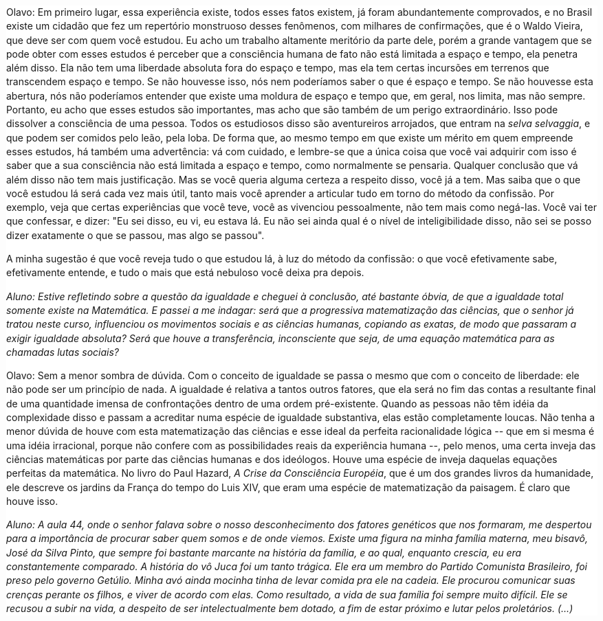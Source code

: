 Olavo: Em primeiro lugar, essa experiência existe, todos esses fatos existem, já foram abundantemente comprovados, e no Brasil existe um cidadão que fez um repertório monstruoso desses fenômenos, com milhares de confirmações, que é o Waldo Vieira, que deve ser com quem você estudou. Eu acho um trabalho altamente meritório da parte dele, porém a grande vantagem que se pode obter com esses estudos é perceber que a consciência humana de fato não está limitada a espaço e tempo, ela penetra além disso. Ela não tem uma liberdade absoluta fora do espaço e tempo, mas ela tem certas incursões em terrenos que transcendem espaço e tempo. Se não houvesse isso, nós nem poderíamos saber o que é espaço e tempo. Se não houvesse esta abertura, nós não poderíamos entender que existe uma moldura de espaço e tempo que, em geral, nos limita, mas não sempre. Portanto, eu acho que esses estudos são importantes, mas acho que são também de um perigo extraordinário. Isso pode dissolver a consciência de uma pessoa. Todos os estudiosos disso são aventureiros arrojados, que entram na *selva selvaggia*, e que podem ser comidos pelo leão, pela loba. De forma que, ao mesmo tempo em que existe um mérito em quem empreende esses estudos, há também uma advertência: vá com cuidado, e lembre-se que a única coisa que você vai adquirir com isso é saber que a sua consciência não está limitada a espaço e tempo, como normalmente se pensaria. Qualquer conclusão que vá além disso não tem mais justificação. Mas se você queria alguma certeza a respeito disso, você já a tem. Mas saiba que o que você estudou lá será cada vez mais útil, tanto mais você aprender a articular tudo em torno do método da confissão. Por exemplo, veja que certas experiências que você teve, você as vivenciou pessoalmente, não tem mais como negá-las. Você vai ter que confessar, e dizer: "Eu sei disso, eu vi, eu estava lá. Eu não sei ainda qual é o nível de inteligibilidade disso, não sei se posso dizer exatamente o que se passou, mas algo se passou".

A minha sugestão é que você reveja tudo o que estudou lá, à luz do método da confissão: o que você efetivamente sabe, efetivamente entende, e tudo o mais que está nebuloso você deixa pra depois.

*Aluno: Estive refletindo sobre a questão da igualdade e cheguei à conclusão, até bastante óbvia, de que a igualdade total somente existe na Matemática. E passei a me indagar: será que a progressiva matematização das ciências, que o senhor já tratou neste curso, influenciou os movimentos sociais e as ciências humanas, copiando as exatas, de modo que passaram a exigir igualdade absoluta? Será que houve a transferência, inconsciente que seja, de uma equação matemática para as chamadas lutas sociais?*

Olavo: Sem a menor sombra de dúvida. Com o conceito de igualdade se passa o mesmo que com o conceito de liberdade: ele não pode ser um princípio de nada. A igualdade é relativa a tantos outros fatores, que ela será no fim das contas a resultante final de uma quantidade imensa de confrontações dentro de uma ordem pré-existente. Quando as pessoas não têm idéia da complexidade disso e passam a acreditar numa espécie de igualdade substantiva, elas estão completamente loucas. Não tenha a menor dúvida de houve com esta matematização das ciências e esse ideal da perfeita racionalidade lógica -- que em si mesma é uma idéia irracional, porque não confere com as possibilidades reais da experiência humana --, pelo menos, uma certa inveja das ciências matemáticas por parte das ciências humanas e dos ideólogos. Houve uma espécie de inveja daquelas equações perfeitas da matemática. No livro do Paul Hazard, *A Crise da Consciência Européia*, que é um dos grandes livros da humanidade, ele descreve os jardins da França do tempo do Luis XIV, que eram uma espécie de matematização da paisagem. É claro que houve isso.

*Aluno: A aula 44, onde o senhor falava sobre o nosso desconhecimento dos fatores genéticos que nos formaram, me despertou para a importância de procurar saber quem somos e de onde viemos. Existe uma figura na minha família materna, meu bisavô, José da Silva Pinto, que sempre foi bastante marcante na história da família, e ao qual, enquanto crescia, eu era constantemente comparado. A história do vô Juca foi um tanto trágica. Ele era um membro do Partido Comunista Brasileiro, foi preso pelo governo Getúlio. Minha avó ainda mocinha tinha de levar comida pra ele na cadeia. Ele procurou comunicar suas crenças perante os filhos, e viver de acordo com elas. Como resultado, a vida de sua família foi sempre muito difícil. Ele se recusou a subir na vida, a despeito de ser intelectualmente bem dotado, a fim de estar próximo e lutar pelos proletários. (\...)*
